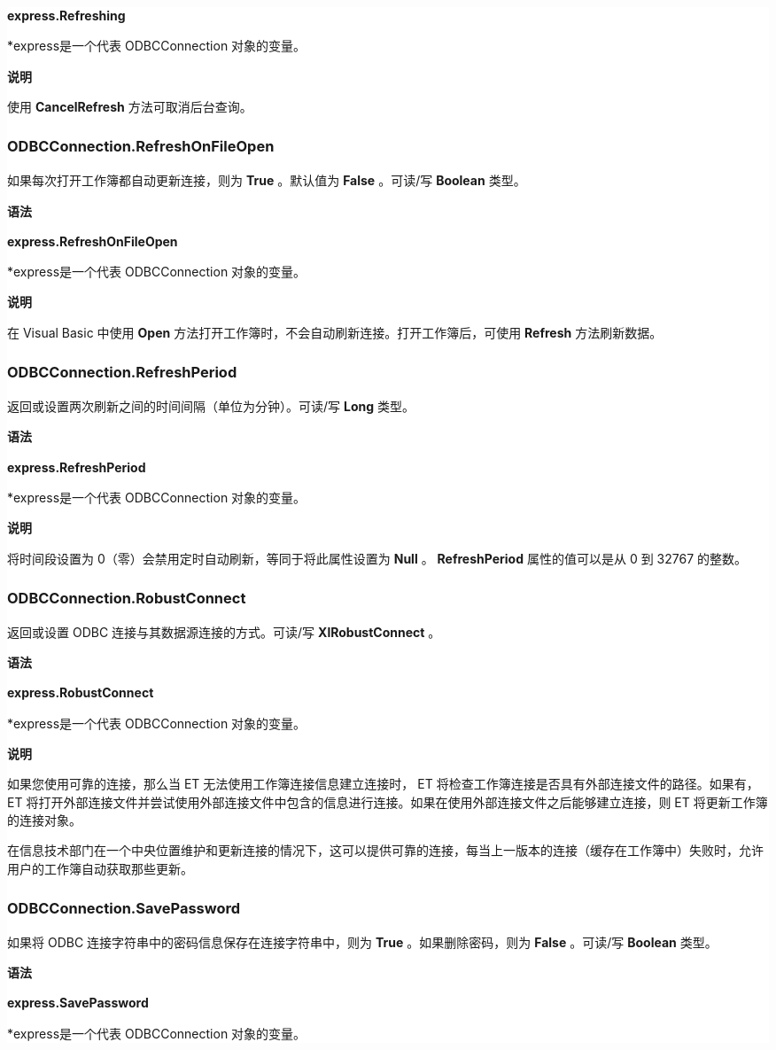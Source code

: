 **express.Refreshing**

\*express是一个代表 ODBCConnection 对象的变量。

**说明**

使用 **CancelRefresh** 方法可取消后台查询。

### ODBCConnection.RefreshOnFileOpen

如果每次打开工作簿都自动更新连接，则为 **True** 。默认值为 **False** 。可读/写 **Boolean** 类型。

**语法**

**express.RefreshOnFileOpen**

\*express是一个代表 ODBCConnection 对象的变量。

**说明**

在 Visual Basic 中使用 **Open** 方法打开工作簿时，不会自动刷新连接。打开工作簿后，可使用 **Refresh** 方法刷新数据。

### ODBCConnection.RefreshPeriod

返回或设置两次刷新之间的时间间隔（单位为分钟）。可读/写 **Long** 类型。

**语法**

**express.RefreshPeriod**

\*express是一个代表 ODBCConnection 对象的变量。

**说明**

将时间段设置为 0（零）会禁用定时自动刷新，等同于将此属性设置为 **Null** 。 **RefreshPeriod** 属性的值可以是从 0 到 32767 的整数。

### ODBCConnection.RobustConnect

返回或设置 ODBC 连接与其数据源连接的方式。可读/写 **XlRobustConnect** 。

**语法**

**express.RobustConnect**

\*express是一个代表 ODBCConnection 对象的变量。

**说明**

如果您使用可靠的连接，那么当 ET 无法使用工作簿连接信息建立连接时， ET 将检查工作簿连接是否具有外部连接文件的路径。如果有， ET 将打开外部连接文件并尝试使用外部连接文件中包含的信息进行连接。如果在使用外部连接文件之后能够建立连接，则 ET 将更新工作簿的连接对象。

在信息技术部门在一个中央位置维护和更新连接的情况下，这可以提供可靠的连接，每当上一版本的连接（缓存在工作簿中）失败时，允许用户的工作簿自动获取那些更新。

### ODBCConnection.SavePassword

如果将 ODBC 连接字符串中的密码信息保存在连接字符串中，则为 **True** 。如果删除密码，则为 **False** 。可读/写 **Boolean** 类型。

**语法**

**express.SavePassword**

\*express是一个代表 ODBCConnection 对象的变量。
